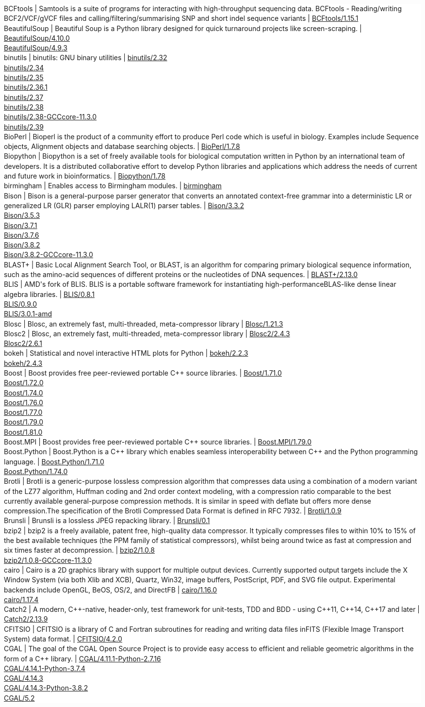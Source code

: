 BCFtools | Samtools is a suite of programs for interacting with high-throughput sequencing data. BCFtools - Reading/writing BCF2/VCF/gVCF files and calling/filtering/summarising SNP and short indel sequence variants | [BCFtools/1.15.1](#bcftools1151) <BR>
BeautifulSoup | Beautiful Soup is a Python library designed for quick turnaround projects like screen-scraping. | [BeautifulSoup/4.10.0](#beautifulsoup4100) <BR>[BeautifulSoup/4.9.3](#beautifulsoup493) <BR>
binutils | binutils: GNU binary utilities | [binutils/2.32](#binutils232) <BR>[binutils/2.34](#binutils234) <BR>[binutils/2.35](#binutils235) <BR>[binutils/2.36.1](#binutils2361) <BR>[binutils/2.37](#binutils237) <BR>[binutils/2.38](#binutils238) <BR>[binutils/2.38-GCCcore-11.3.0](#binutils238-gcccore-1130) <BR>[binutils/2.39](#binutils239) <BR>
BioPerl | Bioperl is the product of a community effort to produce Perl code which is useful in biology. Examples include Sequence objects, Alignment objects and database searching objects. | [BioPerl/1.7.8](#bioperl178) <BR>
Biopython | Biopython is a set of freely available tools for biological computation written in Python by an international team of developers. It is a distributed collaborative effort to develop Python libraries and applications which address the needs of current and future work in bioinformatics.  | [Biopython/1.78](#biopython178) <BR>
birmingham | Enables access to Birmingham modules. | [birmingham](#birmingham) <BR>
Bison | Bison is a general-purpose parser generator that converts an annotated context-free grammar into a deterministic LR or generalized LR (GLR) parser employing LALR(1) parser tables. | [Bison/3.3.2](#bison332) <BR>[Bison/3.5.3](#bison353) <BR>[Bison/3.7.1](#bison371) <BR>[Bison/3.7.6](#bison376) <BR>[Bison/3.8.2](#bison382) <BR>[Bison/3.8.2-GCCcore-11.3.0](#bison382-gcccore-1130) <BR>
BLAST+ | Basic Local Alignment Search Tool, or BLAST, is an algorithm for comparing primary biological sequence information, such as the amino-acid sequences of different proteins or the nucleotides of DNA sequences. | [BLAST+/2.13.0](#blast2130) <BR>
BLIS | AMD's fork of BLIS. BLIS is a portable software framework for instantiating high-performanceBLAS-like dense linear algebra libraries. | [BLIS/0.8.1](#blis081) <BR>[BLIS/0.9.0](#blis090) <BR>[BLIS/3.0.1-amd](#blis301-amd) <BR>
Blosc | Blosc, an extremely fast, multi-threaded, meta-compressor library | [Blosc/1.21.3](#blosc1213) <BR>
Blosc2 | Blosc, an extremely fast, multi-threaded, meta-compressor library | [Blosc2/2.4.3](#blosc2243) <BR>[Blosc2/2.6.1](#blosc2261) <BR>
bokeh | Statistical and novel interactive HTML plots for Python | [bokeh/2.2.3](#bokeh223) <BR>[bokeh/2.4.3](#bokeh243) <BR>
Boost | Boost provides free peer-reviewed portable C++ source libraries. | [Boost/1.71.0](#boost1710) <BR>[Boost/1.72.0](#boost1720) <BR>[Boost/1.74.0](#boost1740) <BR>[Boost/1.76.0](#boost1760) <BR>[Boost/1.77.0](#boost1770) <BR>[Boost/1.79.0](#boost1790) <BR>[Boost/1.81.0](#boost1810) <BR>
Boost.MPI | Boost provides free peer-reviewed portable C++ source libraries. | [Boost.MPI/1.79.0](#boostmpi1790) <BR>
Boost.Python | Boost.Python is a C++ library which enables seamless interoperability between C++ and the Python programming language. | [Boost.Python/1.71.0](#boostpython1710) <BR>[Boost.Python/1.74.0](#boostpython1740) <BR>
Brotli | Brotli is a generic-purpose lossless compression algorithm that compresses data using a combination of a modern variant of the LZ77 algorithm, Huffman coding and 2nd order context modeling, with a compression ratio comparable to the best currently available general-purpose compression methods. It is similar in speed with deflate but offers more dense compression.The specification of the Brotli Compressed Data Format is defined in RFC 7932. | [Brotli/1.0.9](#brotli109) <BR>
Brunsli | Brunsli is a lossless JPEG repacking library. | [Brunsli/0.1](#brunsli01) <BR>
bzip2 | bzip2 is a freely available, patent free, high-quality data compressor. It typically compresses files to within 10% to 15% of the best available techniques (the PPM family of statistical compressors), whilst being around twice as fast at compression and six times faster at decompression. | [bzip2/1.0.8](#bzip2108) <BR>[bzip2/1.0.8-GCCcore-11.3.0](#bzip2108-gcccore-1130) <BR>
cairo | Cairo is a 2D graphics library with support for multiple output devices. Currently supported output targets include the X Window System (via both Xlib and XCB), Quartz, Win32, image buffers, PostScript, PDF, and SVG file output. Experimental backends include OpenGL, BeOS, OS/2, and DirectFB | [cairo/1.16.0](#cairo1160) <BR>[cairo/1.17.4](#cairo1174) <BR>
Catch2 | A modern, C++-native, header-only, test framework for unit-tests, TDD and BDD - using C++11, C++14, C++17 and later | [Catch2/2.13.9](#catch22139) <BR>
CFITSIO | CFITSIO is a library of C and Fortran subroutines for reading and writing data files inFITS (Flexible Image Transport System) data format. | [CFITSIO/4.2.0](#cfitsio420) <BR>
CGAL | The goal of the CGAL Open Source Project is to provide easy access to efficient and reliable geometric algorithms in the form of a C++ library. | [CGAL/4.11.1-Python-2.7.16](#cgal4111-python-2716) <BR>[CGAL/4.14.1-Python-3.7.4](#cgal4141-python-374) <BR>[CGAL/4.14.3](#cgal4143) <BR>[CGAL/4.14.3-Python-3.8.2](#cgal4143-python-382) <BR>[CGAL/5.2](#cgal52) <BR>